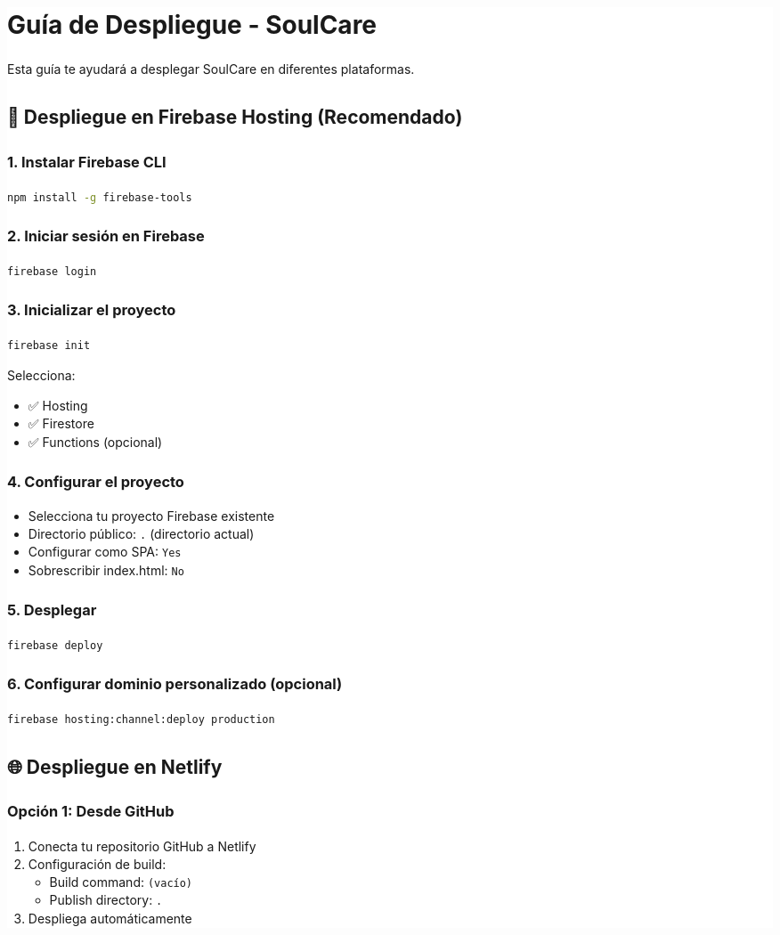 # Guía de Despliegue - SoulCare

Esta guía te ayudará a desplegar SoulCare en diferentes plataformas.

## 🚀 Despliegue en Firebase Hosting (Recomendado)

### 1. Instalar Firebase CLI
```bash
npm install -g firebase-tools
```

### 2. Iniciar sesión en Firebase
```bash
firebase login
```

### 3. Inicializar el proyecto
```bash
firebase init
```

Selecciona:
- ✅ Hosting
- ✅ Firestore
- ✅ Functions (opcional)

### 4. Configurar el proyecto
- Selecciona tu proyecto Firebase existente
- Directorio público: `.` (directorio actual)
- Configurar como SPA: `Yes`
- Sobrescribir index.html: `No`

### 5. Desplegar
```bash
firebase deploy
```

### 6. Configurar dominio personalizado (opcional)
```bash
firebase hosting:channel:deploy production
```

## 🌐 Despliegue en Netlify

### Opción 1: Desde GitHub
1. Conecta tu repositorio GitHub a Netlify
2. Configuración de build:
   - Build command: `(vacío)`
   - Publish directory: `.`
3. Despliega automáticamente
